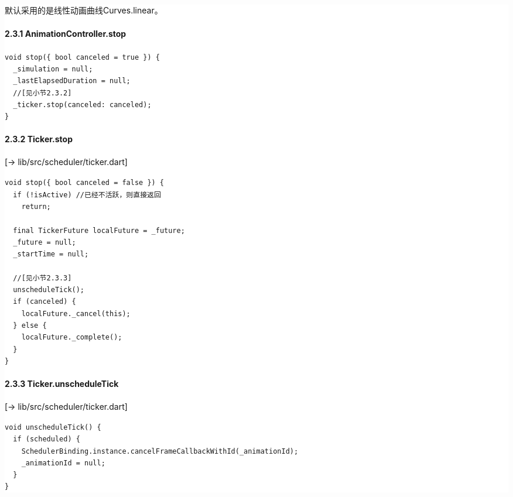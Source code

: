 ```

```

默认采用的是线性动画曲线Curves.linear。

#### 2.3.1 AnimationController.stop[](http://gityuan.com/2019/07/13/flutter_animator/#231-animationcontrollerstop)

```
void stop({ bool canceled = true }) {
  _simulation = null;
  _lastElapsedDuration = null;
  //[见小节2.3.2]
  _ticker.stop(canceled: canceled);
}

```

#### 2.3.2 Ticker.stop[](http://gityuan.com/2019/07/13/flutter_animator/#232-tickerstop)

[-> lib/src/scheduler/ticker.dart]

```
void stop({ bool canceled = false }) {
  if (!isActive) //已经不活跃，则直接返回
    return;

  final TickerFuture localFuture = _future;
  _future = null;
  _startTime = null;

  //[见小节2.3.3]
  unscheduleTick();
  if (canceled) {
    localFuture._cancel(this);
  } else {
    localFuture._complete();
  }
}

```

#### 2.3.3 Ticker.unscheduleTick[](http://gityuan.com/2019/07/13/flutter_animator/#233-tickerunscheduletick)

[-> lib/src/scheduler/ticker.dart]

```
void unscheduleTick() {
  if (scheduled) {
    SchedulerBinding.instance.cancelFrameCallbackWithId(_animationId);
    _animationId = null;
  }
}

```
